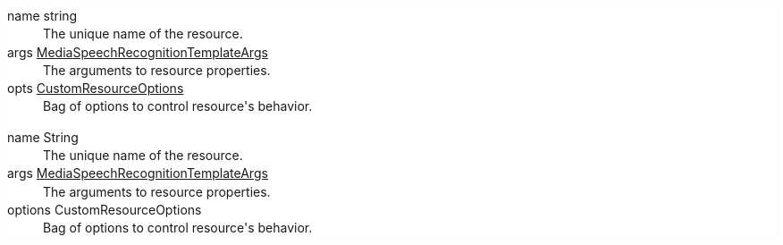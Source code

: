 </pulumi-choosable>
</div>

<div>
<pulumi-choosable type="language" values="csharp">

<dl class="resources-properties"><dt
        class="property-required" title="Required">
        <span>name</span>
        <span class="property-indicator"></span>
        <span class="property-type">string</span>
    </dt>
    <dd>The unique name of the resource.</dd><dt
        class="property-required" title="Required">
        <span>args</span>
        <span class="property-indicator"></span>
        <span class="property-type"><a href="#inputs">MediaSpeechRecognitionTemplateArgs</a></span>
    </dt>
    <dd>The arguments to resource properties.</dd><dt
        class="property-optional" title="Optional">
        <span>opts</span>
        <span class="property-indicator"></span>
        <span class="property-type"><a href="/docs/reference/pkg/dotnet/Pulumi/Pulumi.CustomResourceOptions.html">CustomResourceOptions</a></span>
    </dt>
    <dd>Bag of options to control resource&#39;s behavior.</dd></dl>

</pulumi-choosable>
</div>

<div>
<pulumi-choosable type="language" values="java">

<dl class="resources-properties"><dt
        class="property-required" title="Required">
        <span>name</span>
        <span class="property-indicator"></span>
        <span class="property-type">String</span>
    </dt>
    <dd>The unique name of the resource.</dd><dt
        class="property-required" title="Required">
        <span>args</span>
        <span class="property-indicator"></span>
        <span class="property-type"><a href="#inputs">MediaSpeechRecognitionTemplateArgs</a></span>
    </dt>
    <dd>The arguments to resource properties.</dd><dt
        class="property-optional" title="Optional">
        <span>options</span>
        <span class="property-indicator"></span>
        <span class="property-type">CustomResourceOptions</span>
    </dt>
    <dd>Bag of options to control resource&#39;s behavior.</dd></dl>

</pulumi-choosable>
</div>
